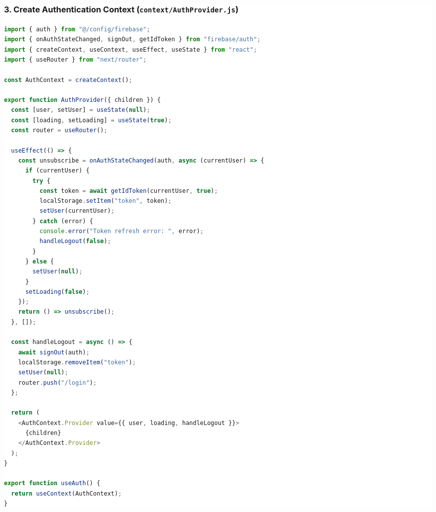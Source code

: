 ### 3. Create Authentication Context (`context/AuthProvider.js`)

```javascript
import { auth } from "@/config/firebase";
import { onAuthStateChanged, signOut, getIdToken } from "firebase/auth";
import { createContext, useContext, useEffect, useState } from "react";
import { useRouter } from "next/router";

const AuthContext = createContext();

export function AuthProvider({ children }) {
  const [user, setUser] = useState(null);
  const [loading, setLoading] = useState(true);
  const router = useRouter();

  useEffect(() => {
    const unsubscribe = onAuthStateChanged(auth, async (currentUser) => {
      if (currentUser) {
        try {
          const token = await getIdToken(currentUser, true);
          localStorage.setItem("token", token);
          setUser(currentUser);
        } catch (error) {
          console.error("Token refresh error: ", error);
          handleLogout(false);
        }
      } else {
        setUser(null);
      }
      setLoading(false);
    });
    return () => unsubscribe();
  }, []);

  const handleLogout = async () => {
    await signOut(auth);
    localStorage.removeItem("token");
    setUser(null);
    router.push("/login");
  };

  return (
    <AuthContext.Provider value={{ user, loading, handleLogout }}>
      {children}
    </AuthContext.Provider>
  );
}

export function useAuth() {
  return useContext(AuthContext);
}
```
